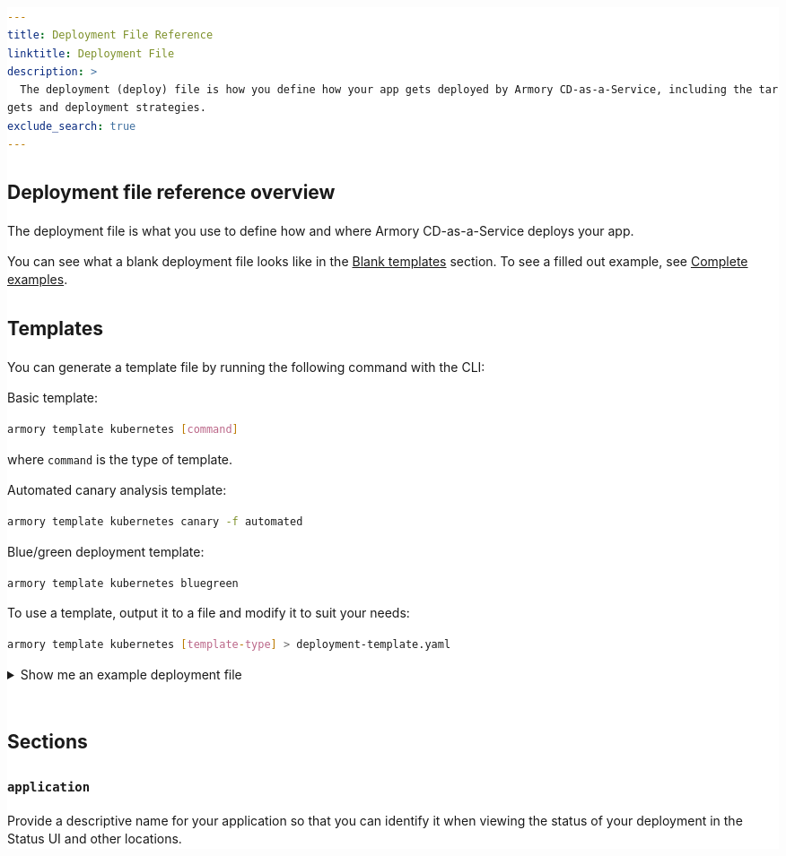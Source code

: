 ```yaml
---
title: Deployment File Reference
linktitle: Deployment File
description: >
  The deployment (deploy) file is how you define how your app gets deployed by Armory CD-as-a-Service, including the targets and deployment strategies.
exclude_search: true
---
```



## Deployment file reference overview

The deployment file is what you use to define how and where Armory CD-as-a-Service deploys your app.

You can see what a blank deployment file looks like in the [Blank templates](#blank-template) section. To see a filled out example, see [Complete examples](#complete-examples).

## Templates

You can generate a template file by running the following command with the CLI:

Basic template:
```bash
armory template kubernetes [command]
```
where `command` is the type of template.
</br>

Automated canary analysis template:

```bash
armory template kubernetes canary -f automated
```

Blue/green deployment template:

```bash
armory template kubernetes bluegreen
```

To use a template, output it to a file and modify it to suit your needs:

```bash
armory template kubernetes [template-type] > deployment-template.yaml
```

<details><summary>Show me an example deployment file</summary></details><br>

## Sections

### `application`

Provide a descriptive name for your application so that you can identify it when viewing the status of your deployment in the Status UI and other locations.
